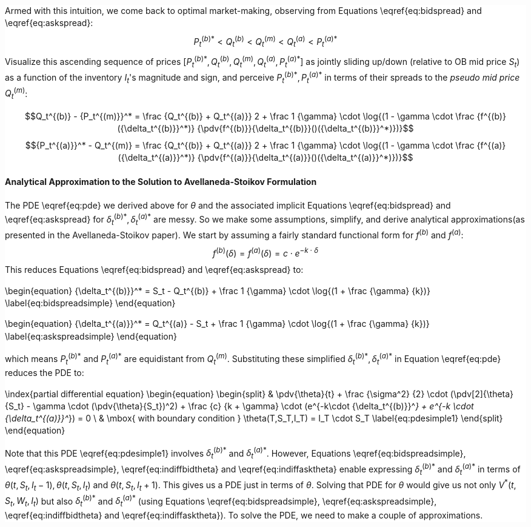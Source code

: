 Armed with this intuition, we come back to optimal market-making, observing from Equations \eqref{eq:bidspread} and \eqref{eq:askspread}:
$${P_t^{(b)}}^* < Q_t^{(b)} < Q_t^{(m)} < Q_t^{(a)} < {P_t^{(a)}}^*$$
Visualize this ascending sequence of prices $[{P_t^{(b)}}^*, Q_t^{(b)}, Q_t^{(m)}, Q_t^{(a)}, {P_t^{(a)}}^*]$ as jointly sliding up/down (relative to OB mid price $S_t$) as a function of the inventory $I_t$'s magnitude and sign, and perceive ${P_t^{(b)}}^*, {P_t^{(a)}}^*$ in terms of their spreads to the *pseudo mid price* $Q_t^{(m)}$:

$$Q_t^{(b)} - {P_t^{(m)}}^* = \frac {Q_t^{(b)} + Q_t^{(a)}} 2 + \frac 1 {\gamma} \cdot \log{(1 - \gamma \cdot \frac {f^{(b)}({\delta_t^{(b)}}^*)} {\pdv{f^{(b)}}{\delta_t^{(b)}}()({\delta_t^{(b)}}^*)})}$$
$${P_t^{(a)}}^* - Q_t^{(m)} = \frac {Q_t^{(b)} + Q_t^{(a)}} 2 + \frac 1 {\gamma} \cdot \log{(1 - \gamma \cdot \frac {f^{(a)}({\delta_t^{(a)}}^*)} {\pdv{f^{(a)}}{\delta_t^{(a)}}()({\delta_t^{(a)}}^*)})}$$

#### Analytical Approximation to the Solution to Avellaneda-Stoikov Formulation

The PDE \eqref{eq:pde} we derived above for $\theta$ and the associated implicit Equations \eqref{eq:bidspread} and \eqref{eq:askspread} for ${\delta_t^{(b)}}^*, {\delta_t^{(a)}}^*$ are messy. So we make some assumptions, simplify, and derive analytical approximations(as presented in the Avellaneda-Stoikov paper). We start by assuming a fairly standard functional form for $f^{(b)}$ and $f^{(a)}$:
$$f^{(b)}(\delta) = f^{(a)}(\delta) = c \cdot e^{-k \cdot \delta}$$
This reduces Equations \eqref{eq:bidspread} and \eqref{eq:askspread} to:

\begin{equation}
{\delta_t^{(b)}}^* = S_t - Q_t^{(b)} + \frac 1 {\gamma} \cdot \log{(1 + \frac {\gamma} {k})} \label{eq:bidspreadsimple}
\end{equation}

\begin{equation}
{\delta_t^{(a)}}^* = Q_t^{(a)} - S_t + \frac 1 {\gamma} \cdot \log{(1 + \frac {\gamma} {k})} \label{eq:askspreadsimple}
\end{equation}

which means ${P_t^{(b)}}^*$ and ${P_t^{(a)}}^*$ are equidistant from $Q_t^{(m)}$. Substituting these simplified ${\delta_t^{(b)}}^*, {\delta_t^{(a)}}^*$ in Equation \eqref{eq:pde} reduces the PDE to:

\index{partial differential equation}
\begin{equation}
\begin{split}
& \pdv{\theta}{t} + \frac {\sigma^2} {2} \cdot (\pdv[2]{\theta}{S_t} - \gamma \cdot (\pdv{\theta}{S_t})^2) + \frac {c} {k + \gamma} \cdot (e^{-k\cdot {\delta_t^{(b)}}^*} + e^{-k \cdot {\delta_t^{(a)}}^*}) = 0 \\
& \mbox{ with boundary condition } \theta(T,S_T,I_T) = I_T \cdot S_T \label{eq:pdesimple1}
\end{split}
\end{equation}

Note that this PDE \eqref{eq:pdesimple1} involves ${\delta_t^{(b)}}^*$ and ${\delta_t^{(a)}}^*$. However, Equations \eqref{eq:bidspreadsimple}, \eqref{eq:askspreadsimple}, \eqref{eq:indiffbidtheta} and \eqref{eq:indiffasktheta} enable expressing ${\delta_t^{(b)}}^*$ and ${\delta_t^{(a)}}^*$ in terms of $\theta(t,S_t,I_t-1), \theta(t,S_t,I_t)$ and $\theta(t,S_t,I_t+1)$. This gives us a PDE just in terms of $\theta$. Solving that PDE for $\theta$ would give us not only $V^*(t,S_t,W_t,I_t)$ but also ${\delta_t^{(b)}}^*$ and ${\delta_t^{(a)}}^*$ (using Equations \eqref{eq:bidspreadsimple}, \eqref{eq:askspreadsimple}, \eqref{eq:indiffbidtheta} and \eqref{eq:indiffasktheta}). To solve the PDE, we need to make a couple of approximations.
